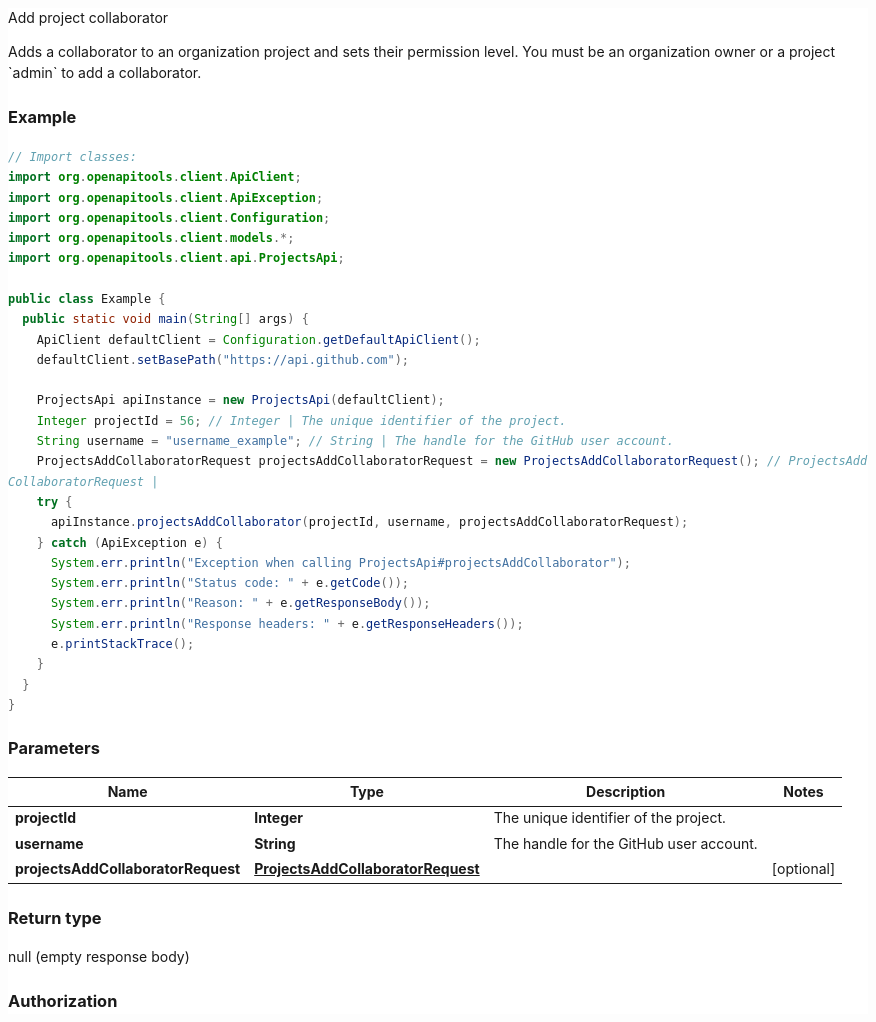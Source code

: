Add project collaborator

Adds a collaborator to an organization project and sets their permission level. You must be an organization owner or a project &#x60;admin&#x60; to add a collaborator.

### Example
```java
// Import classes:
import org.openapitools.client.ApiClient;
import org.openapitools.client.ApiException;
import org.openapitools.client.Configuration;
import org.openapitools.client.models.*;
import org.openapitools.client.api.ProjectsApi;

public class Example {
  public static void main(String[] args) {
    ApiClient defaultClient = Configuration.getDefaultApiClient();
    defaultClient.setBasePath("https://api.github.com");

    ProjectsApi apiInstance = new ProjectsApi(defaultClient);
    Integer projectId = 56; // Integer | The unique identifier of the project.
    String username = "username_example"; // String | The handle for the GitHub user account.
    ProjectsAddCollaboratorRequest projectsAddCollaboratorRequest = new ProjectsAddCollaboratorRequest(); // ProjectsAddCollaboratorRequest | 
    try {
      apiInstance.projectsAddCollaborator(projectId, username, projectsAddCollaboratorRequest);
    } catch (ApiException e) {
      System.err.println("Exception when calling ProjectsApi#projectsAddCollaborator");
      System.err.println("Status code: " + e.getCode());
      System.err.println("Reason: " + e.getResponseBody());
      System.err.println("Response headers: " + e.getResponseHeaders());
      e.printStackTrace();
    }
  }
}
```

### Parameters

| Name | Type | Description  | Notes |
|------------- | ------------- | ------------- | -------------|
| **projectId** | **Integer**| The unique identifier of the project. | |
| **username** | **String**| The handle for the GitHub user account. | |
| **projectsAddCollaboratorRequest** | [**ProjectsAddCollaboratorRequest**](ProjectsAddCollaboratorRequest.md)|  | [optional] |

### Return type

null (empty response body)

### Authorization
